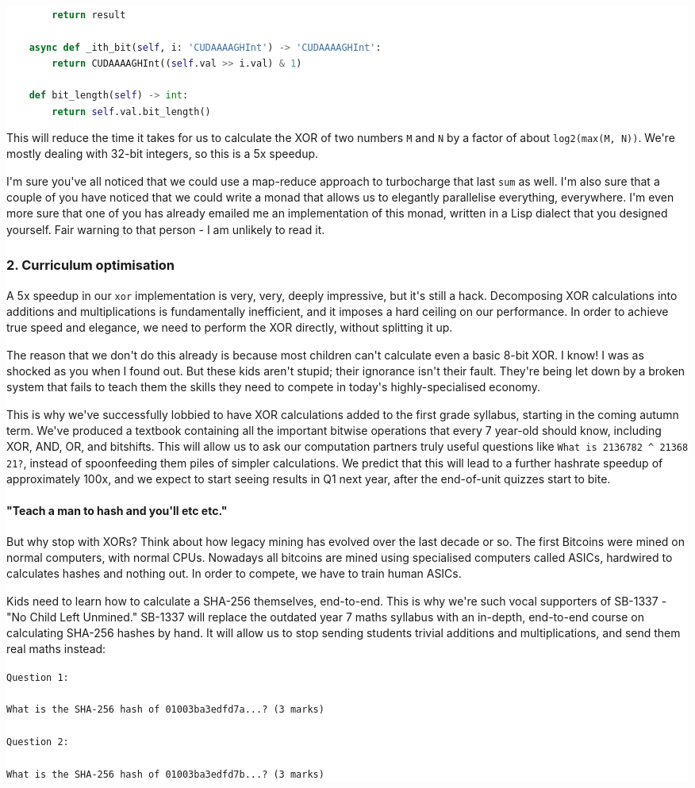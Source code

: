 ```python
        return result
        
    async def _ith_bit(self, i: 'CUDAAAAGHInt') -> 'CUDAAAAGHInt':
        return CUDAAAAGHInt((self.val >> i.val) & 1)
        
    def bit_length(self) -> int:
        return self.val.bit_length()
```

This will reduce the time it takes for us to calculate the XOR of two numbers `M` and `N` by a factor of about `log2(max(M, N))`. We're mostly dealing with 32-bit integers, so this is a 5x speedup.

I'm sure you've all noticed that we could use a map-reduce approach to turbocharge that last `sum` as well. I'm also sure that a couple of you have noticed that we could write a monad that allows us to elegantly parallelise everything, everywhere. I'm even more sure that one of you has already emailed me an implementation of this monad, written in a Lisp dialect that you designed yourself. Fair warning to that person - I am unlikely to read it.

### 2. Curriculum optimisation

A 5x speedup in our `xor` implementation is very, very, deeply impressive, but it's still a hack. Decomposing XOR calculations into additions and multiplications is fundamentally inefficient, and it imposes a hard ceiling on our performance. In order to achieve true speed and elegance, we need to perform the XOR directly, without splitting it up.

The reason that we don't do this already is because most children can't calculate even a basic 8-bit XOR. I know! I was as shocked as you when I found out. But these kids aren't stupid; their ignorance isn't their fault. They're being let down by a broken system that fails to teach them the skills they need to compete in today's highly-specialised economy.

This is why we've successfully lobbied to have XOR calculations added to the first grade syllabus, starting in the coming autumn term. We've produced a textbook containing all the important bitwise operations that every 7 year-old should know, including XOR, AND, OR, and bitshifts. This will allow us to ask our computation partners truly useful questions like `What is 2136782 ^ 2136821?`, instead of spoonfeeding them piles of simpler calculations. We predict that this will lead to a further hashrate speedup of approximately 100x, and we expect to start seeing results in Q1 next year, after the end-of-unit quizzes start to bite.

#### "Teach a man to hash and you'll etc etc." 

But why stop with XORs? Think about how legacy mining has evolved over the last decade or so. The first Bitcoins were mined on normal computers, with normal CPUs. Nowadays all bitcoins are mined using specialised computers called ASICs, hardwired to calculates hashes and nothing out. In order to compete, we have to train human ASICs.

Kids need to learn how to calculate a SHA-256 themselves, end-to-end. This is why we're such vocal supporters of SB-1337 - "No Child Left Unmined." SB-1337 will replace the outdated year 7 maths syllabus with an in-depth, end-to-end course on calculating SHA-256 hashes by hand. It will allow us to stop sending students trivial additions and multiplications, and send them real maths instead:

```
Question 1:

What is the SHA-256 hash of 01003ba3edfd7a...? (3 marks)

Question 2:

What is the SHA-256 hash of 01003ba3edfd7b...? (3 marks)
```
